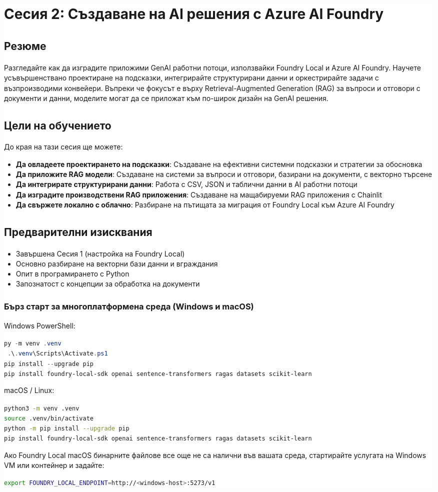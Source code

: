 
# Сесия 2: Създаване на AI решения с Azure AI Foundry

## Резюме

Разгледайте как да изградите приложими GenAI работни потоци, използвайки Foundry Local и Azure AI Foundry. Научете усъвършенствано проектиране на подсказки, интегрирайте структурирани данни и оркестрирайте задачи с възпроизводими конвейери. Въпреки че фокусът е върху Retrieval-Augmented Generation (RAG) за въпроси и отговори с документи и данни, моделите могат да се приложат към по-широк дизайн на GenAI решения.

## Цели на обучението

До края на тази сесия ще можете:

- **Да овладеете проектирането на подсказки**: Създаване на ефективни системни подсказки и стратегии за обосновка
- **Да приложите RAG модели**: Създаване на системи за въпроси и отговори, базирани на документи, с векторно търсене
- **Да интегрирате структурирани данни**: Работа с CSV, JSON и таблични данни в AI работни потоци
- **Да изградите производствени RAG приложения**: Създаване на мащабируеми RAG приложения с Chainlit
- **Да свържете локално с облачно**: Разбиране на пътищата за миграция от Foundry Local към Azure AI Foundry

## Предварителни изисквания

- Завършена Сесия 1 (настройка на Foundry Local)
- Основно разбиране на векторни бази данни и вграждания
- Опит в програмирането с Python
- Запознатост с концепции за обработка на документи

### Бърз старт за многоплатформена среда (Windows и macOS)

Windows PowerShell:
```powershell
py -m venv .venv
 .\.venv\Scripts\Activate.ps1
pip install --upgrade pip
pip install foundry-local-sdk openai sentence-transformers ragas datasets scikit-learn
```

macOS / Linux:
```bash
python3 -m venv .venv
source .venv/bin/activate
python -m pip install --upgrade pip
pip install foundry-local-sdk openai sentence-transformers ragas datasets scikit-learn
```

Ако Foundry Local macOS бинарните файлове все още не са налични във вашата среда, стартирайте услугата на Windows VM или контейнер и задайте:
```bash
export FOUNDRY_LOCAL_ENDPOINT=http://<windows-host>:5273/v1
```
